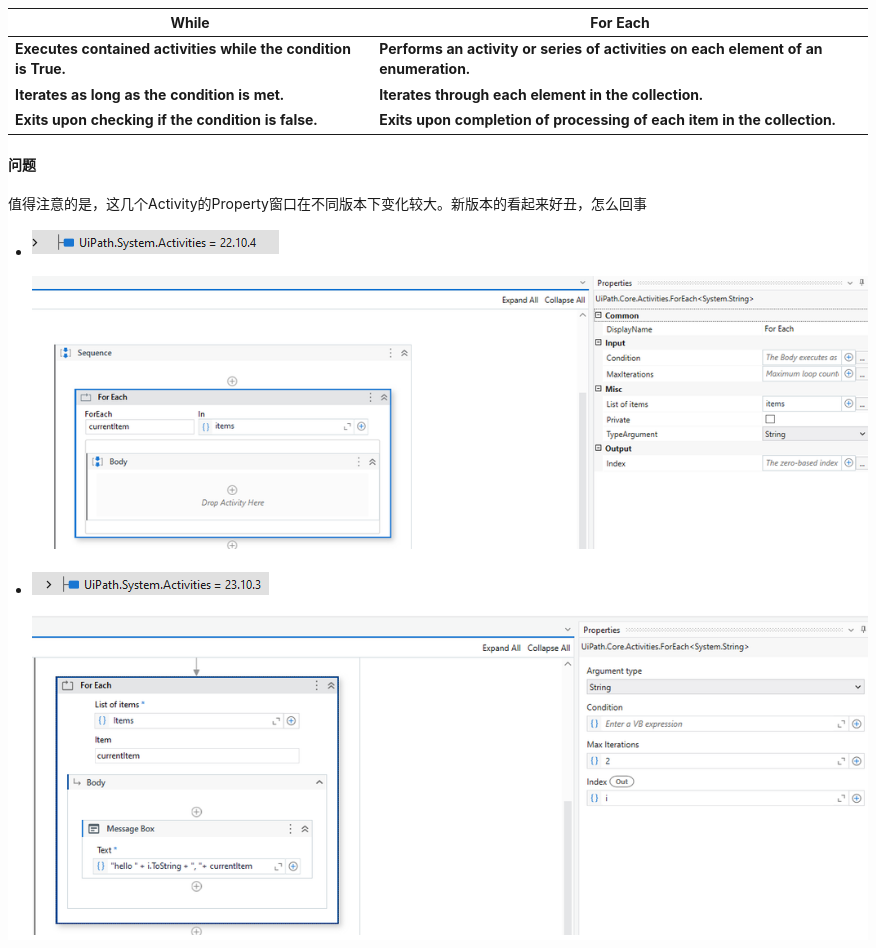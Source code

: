 | **While**                                                    | **For Each**                                                 |
| ------------------------------------------------------------ | ------------------------------------------------------------ |
| **Executes contained activities while the condition is True.** | **Performs an activity or series of activities on each element of an enumeration.** |
| **Iterates as long as the condition is met.**                | **Iterates through each element in the collection.**         |
| **Exits upon checking if the condition is false.**           | **Exits upon completion of processing of each item in the collection.** |

#### 问题

值得注意的是，这几个Activity的Property窗口在不同版本下变化较大。新版本的看起来好丑，怎么回事

- ![image-20231218164929954](images/image-20231218164929954.png)

  ![image-20231218164815364](images/image-20231218164815364.png)

- ![image-20231218164624641](images/image-20231218164624641.png)

  ![image-20231218164529847](images/image-20231218164529847.png)
